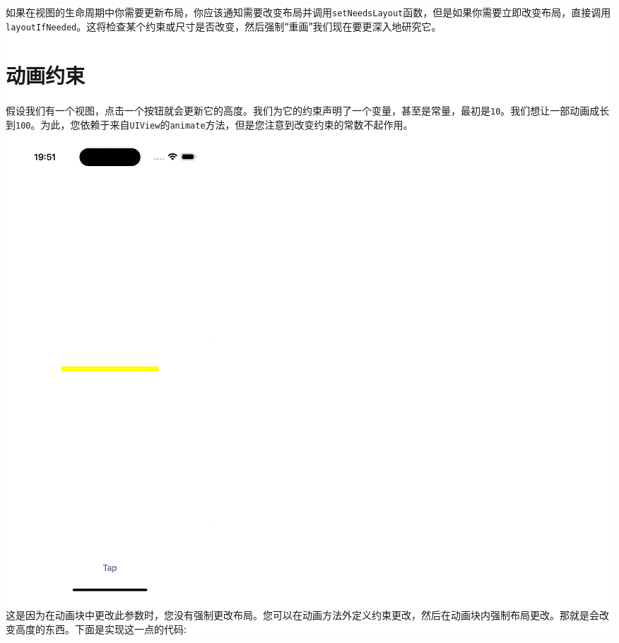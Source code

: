 如果在视图的生命周期中你需要更新布局，你应该通知需要改变布局并调用`setNeedsLayout`函数，但是如果你需要立即改变布局，直接调用`layoutIfNeeded`。这将检查某个约束或尺寸是否改变，然后强制“重画”我们现在要更深入地研究它。

# 动画约束

假设我们有一个视图，点击一个按钮就会更新它的高度。我们为它的约束声明了一个变量，甚至是常量，最初是`10`。我们想让一部动画成长到`100`。为此，您依赖于来自`UIView`的`animate`方法，但是您注意到改变约束的常数不起作用。

![](img/d62214f6d043e641cf3d6733a0712911.png)

这是因为在动画块中更改此参数时，您没有强制更改布局。您可以在动画方法外定义约束更改，然后在动画块内强制布局更改。那就是会改变高度的东西。下面是实现这一点的代码:
